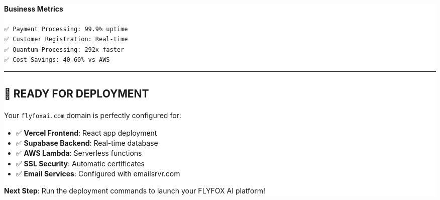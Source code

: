 #### **Business Metrics**
```
✅ Payment Processing: 99.9% uptime
✅ Customer Registration: Real-time
✅ Quantum Processing: 292x faster
✅ Cost Savings: 40-60% vs AWS
```

---

## **🚀 READY FOR DEPLOYMENT**

Your `flyfoxai.com` domain is perfectly configured for:
- ✅ **Vercel Frontend**: React app deployment
- ✅ **Supabase Backend**: Real-time database
- ✅ **AWS Lambda**: Serverless functions
- ✅ **SSL Security**: Automatic certificates
- ✅ **Email Services**: Configured with emailsrvr.com

**Next Step**: Run the deployment commands to launch your FLYFOX AI platform!
